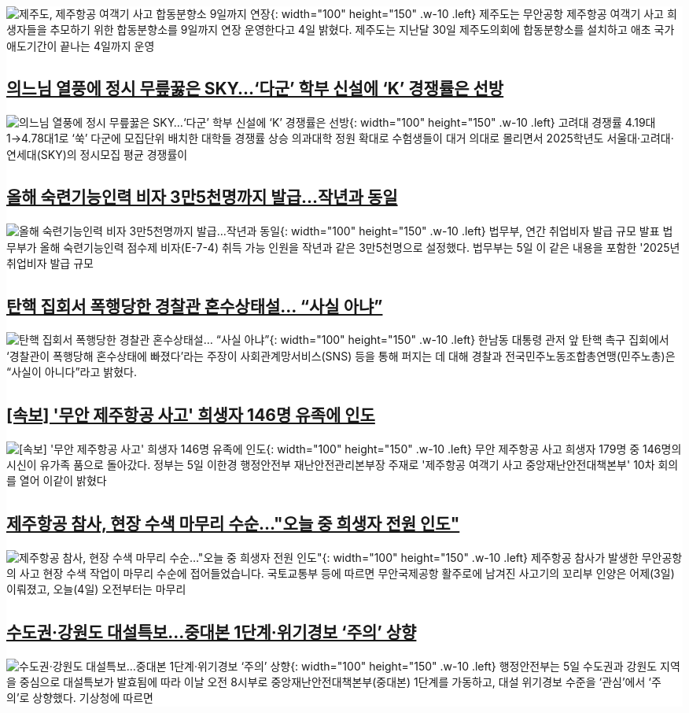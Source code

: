 ![제주도, 제주항공 여객기 사고 합동분향소 9일까지 연장](https://mimgnews.pstatic.net/image/origin/001/2025/01/04/15141650.jpg?type=nf220_150){: width="100" height="150" .w-10 .left}
제주도는 무안공항 제주항공 여객기 사고 희생자들을 추모하기 위한 합동분향소를 9일까지 연장 운영한다고 4일 밝혔다. 제주도는 지난달 30일 제주도의회에 합동분향소를 설치하고 애초 국가 애도기간이 끝나는 4일까지 운영

## [의느님 열풍에 정시 무릎꿇은 SKY…‘다군’ 학부 신설에 ‘K’ 경쟁률은 선방](https://n.news.naver.com/mnews/article/009/0005423799)

![의느님 열풍에 정시 무릎꿇은 SKY…‘다군’ 학부 신설에 ‘K’ 경쟁률은 선방](https://mimgnews.pstatic.net/image/origin/009/2025/01/05/5423799.jpg?type=nf220_150){: width="100" height="150" .w-10 .left}
고려대 경쟁률 4.19대1→4.78대1로 ‘쑥’ 다군에 모집단위 배치한 대학들 경쟁률 상승 의과대학 정원 확대로 수험생들이 대거 의대로 몰리면서 2025학년도 서울대·고려대·연세대(SKY)의 정시모집 평균 경쟁률이

## [올해 숙련기능인력 비자 3만5천명까지 발급…작년과 동일](https://n.news.naver.com/mnews/article/001/0015142209)

![올해 숙련기능인력 비자 3만5천명까지 발급…작년과 동일](https://mimgnews.pstatic.net/image/origin/001/2025/01/05/15142209.jpg?type=nf220_150){: width="100" height="150" .w-10 .left}
법무부, 연간 취업비자 발급 규모 발표 법무부가 올해 숙련기능인력 점수제 비자(E-7-4) 취득 가능 인원을 작년과 같은 3만5천명으로 설정했다. 법무부는 5일 이 같은 내용을 포함한 '2025년 취업비자 발급 규모

## [탄핵 집회서 폭행당한 경찰관 혼수상태설… “사실 아냐”](https://n.news.naver.com/mnews/article/022/0003999957)

![탄핵 집회서 폭행당한 경찰관 혼수상태설… “사실 아냐”](https://mimgnews.pstatic.net/image/origin/022/2025/01/05/3999957.jpg?type=nf220_150){: width="100" height="150" .w-10 .left}
한남동 대통령 관저 앞 탄핵 촉구 집회에서 ‘경찰관이 폭행당해 혼수상태에 빠졌다’라는 주장이 사회관계망서비스(SNS) 등을 통해 퍼지는 데 대해 경찰과 전국민주노동조합총연맹(민주노총)은 “사실이 아니다”라고 밝혔다.

## [[속보] '무안 제주항공 사고' 희생자 146명 유족에 인도](https://n.news.naver.com/mnews/article/015/0005077957)

![[속보] '무안 제주항공 사고' 희생자 146명 유족에 인도](https://mimgnews.pstatic.net/image/origin/015/2025/01/05/5077957.jpg?type=nf220_150){: width="100" height="150" .w-10 .left}
무안 제주항공 사고 희생자 179명 중 146명의 시신이 유가족 품으로 돌아갔다. 정부는 5일 이한경 행정안전부 재난안전관리본부장 주재로 '제주항공 여객기 사고 중앙재난안전대책본부' 10차 회의를 열어 이같이 밝혔다

## [제주항공 참사, 현장 수색 마무리 수순…"오늘 중 희생자 전원 인도"](https://n.news.naver.com/mnews/article/374/0000418941)

![제주항공 참사, 현장 수색 마무리 수순…"오늘 중 희생자 전원 인도"](https://mimgnews.pstatic.net/image/origin/374/2025/01/04/418941.jpg?type=nf220_150){: width="100" height="150" .w-10 .left}
제주항공 참사가 발생한 무안공항의 사고 현장 수색 작업이 마무리 수순에 접어들었습니다. 국토교통부 등에 따르면 무안국제공항 활주로에 남겨진 사고기의 꼬리부 인양은 어제(3일) 이뤄졌고, 오늘(4일) 오전부터는 마무리

## [수도권·강원도 대설특보…중대본 1단계·위기경보 ‘주의’ 상향](https://n.news.naver.com/mnews/article/032/0003343417)

![수도권·강원도 대설특보…중대본 1단계·위기경보 ‘주의’ 상향](https://mimgnews.pstatic.net/image/origin/032/2025/01/05/3343417.jpg?type=nf220_150){: width="100" height="150" .w-10 .left}
행정안전부는 5일 수도권과 강원도 지역을 중심으로 대설특보가 발효됨에 따라 이날 오전 8시부로 중앙재난안전대책본부(중대본) 1단계를 가동하고, 대설 위기경보 수준을 ‘관심’에서 ‘주의’로 상향했다. 기상청에 따르면
